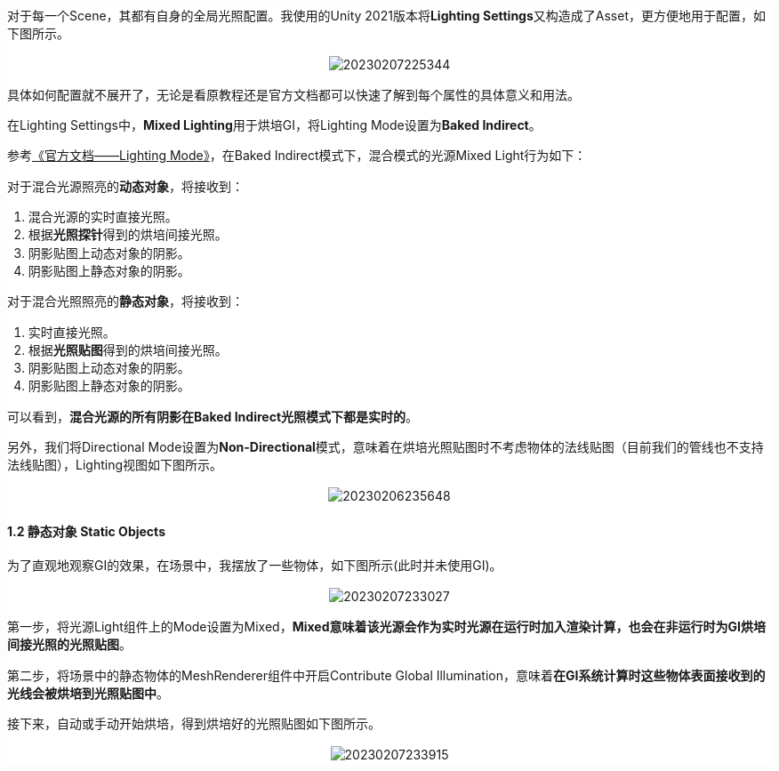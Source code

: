 对于每一个Scene，其都有自身的全局光照配置。我使用的Unity 2021版本将**Lighting Settings**又构造成了Asset，更方便地用于配置，如下图所示。

<div align=center>

![20230207225344](https://raw.githubusercontent.com/recaeee/PicGo/main/20230207225344.png)


</div>

具体如何配置就不展开了，无论是看原教程还是官方文档都可以快速了解到每个属性的具体意义和用法。

在Lighting Settings中，**Mixed Lighting**用于烘培GI，将Lighting Mode设置为**Baked Indirect**。

参考[《官方文档——Lighting Mode》](https://docs.unity3d.com/cn/2021.3/Manual/LightMode-Mixed-BakedIndirect.html)，在Baked Indirect模式下，混合模式的光源Mixed Light行为如下：

对于混合光源照亮的**动态对象**，将接收到：
1. 混合光源的实时直接光照。
2. 根据**光照探针**得到的烘培间接光照。
3. 阴影贴图上动态对象的阴影。
4. 阴影贴图上静态对象的阴影。

对于混合光照照亮的**静态对象**，将接收到：
1. 实时直接光照。
2. 根据**光照贴图**得到的烘培间接光照。
3. 阴影贴图上动态对象的阴影。
4. 阴影贴图上静态对象的阴影。

可以看到，**混合光源的所有阴影在Baked Indirect光照模式下都是实时的**。

另外，我们将Directional Mode设置为**Non-Directional**模式，意味着在烘培光照贴图时不考虑物体的法线贴图（目前我们的管线也不支持法线贴图），Lighting视图如下图所示。

<div align=center>

![20230206235648](https://raw.githubusercontent.com/recaeee/PicGo/main/20230206235648.png)

</div>

#### 1.2 静态对象 Static Objects

为了直观地观察GI的效果，在场景中，我摆放了一些物体，如下图所示(此时并未使用GI)。

<div align=center>

![20230207233027](https://raw.githubusercontent.com/recaeee/PicGo/main/20230207233027.png)

</div>

第一步，将光源Light组件上的Mode设置为Mixed，**Mixed意味着该光源会作为实时光源在运行时加入渲染计算，也会在非运行时为GI烘培间接光照的光照贴图**。

第二步，将场景中的静态物体的MeshRenderer组件中开启Contribute Global Illumination，意味着**在GI系统计算时这些物体表面接收到的光线会被烘培到光照贴图中**。

接下来，自动或手动开始烘培，得到烘培好的光照贴图如下图所示。

<div align=center>

![20230207233915](https://raw.githubusercontent.com/recaeee/PicGo/main/20230207233915.png)
